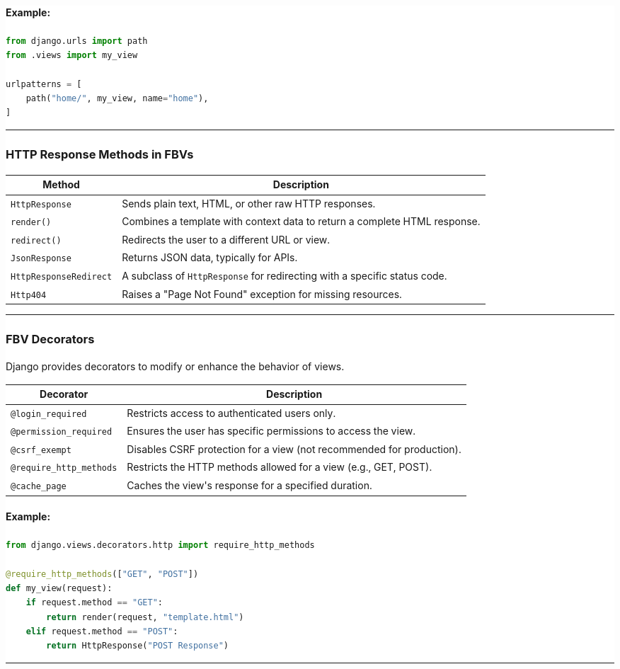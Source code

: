 #### Example:

```python
from django.urls import path
from .views import my_view

urlpatterns = [
    path("home/", my_view, name="home"),
]
```

---

### **HTTP Response Methods in FBVs**

| **Method**         | **Description**                                                                                 |
|---------------------|-----------------------------------------------------------------------------------------------|
| `HttpResponse`      | Sends plain text, HTML, or other raw HTTP responses.                                           |
| `render()`          | Combines a template with context data to return a complete HTML response.                     |
| `redirect()`        | Redirects the user to a different URL or view.                                                |
| `JsonResponse`      | Returns JSON data, typically for APIs.                                                        |
| `HttpResponseRedirect` | A subclass of `HttpResponse` for redirecting with a specific status code.                     |
| `Http404`           | Raises a "Page Not Found" exception for missing resources.                                    |

---

### **FBV Decorators**

Django provides decorators to modify or enhance the behavior of views.

| **Decorator**           | **Description**                                                                                   |
|--------------------------|---------------------------------------------------------------------------------------------------|
| `@login_required`        | Restricts access to authenticated users only.                                                    |
| `@permission_required`   | Ensures the user has specific permissions to access the view.                                    |
| `@csrf_exempt`           | Disables CSRF protection for a view (not recommended for production).                            |
| `@require_http_methods`  | Restricts the HTTP methods allowed for a view (e.g., GET, POST).                                 |
| `@cache_page`            | Caches the view's response for a specified duration.                                             |

#### Example:

```python
from django.views.decorators.http import require_http_methods

@require_http_methods(["GET", "POST"])
def my_view(request):
    if request.method == "GET":
        return render(request, "template.html")
    elif request.method == "POST":
        return HttpResponse("POST Response")
```

---